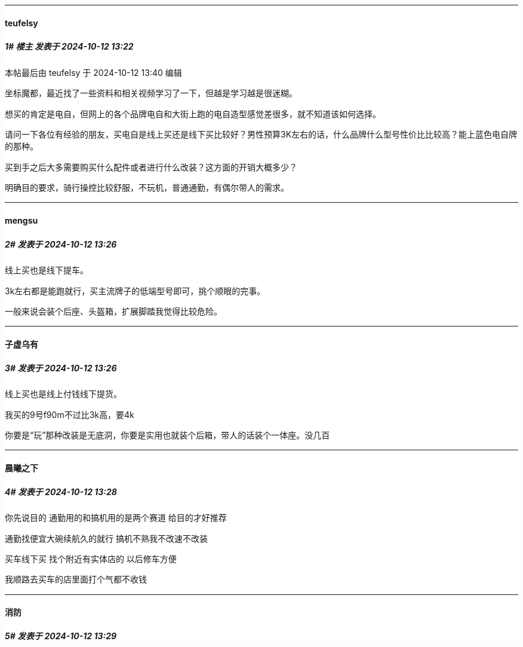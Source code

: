 ﻿
*****

####  teufelsy  
##### 1#       楼主       发表于 2024-10-12 13:22

 本帖最后由 teufelsy 于 2024-10-12 13:40 编辑 

坐标魔都，最近找了一些资料和相关视频学习了一下，但越是学习越是很迷糊。

想买的肯定是电自，但网上的各个品牌电自和大街上跑的电自造型感觉差很多，就不知道该如何选择。

请问一下各位有经验的朋友，买电自是线上买还是线下买比较好？男性预算3K左右的话，什么品牌什么型号性价比比较高？能上蓝色电自牌的那种。

买到手之后大多需要购买什么配件或者进行什么改装？这方面的开销大概多少？

明确目的要求，骑行操控比较舒服，不玩机，普通通勤，有偶尔带人的需求。

*****

####  mengsu  
##### 2#       发表于 2024-10-12 13:26

线上买也是线下提车。

3k左右都是能跑就行，买主流牌子的低端型号即可，挑个顺眼的完事。

一般来说会装个后座、头盔箱，扩展脚踏我觉得比较危险。

*****

####  子虚乌有  
##### 3#       发表于 2024-10-12 13:26

线上买也是线上付钱线下提货。

我买的9号f90m不过比3k高，要4k

你要是“玩”那种改装是无底洞，你要是实用也就装个后箱，带人的话装个一体座。没几百

*****

####  晨曦之下  
##### 4#       发表于 2024-10-12 13:28

你先说目的 通勤用的和搞机用的是两个赛道 给目的才好推荐

通勤找便宜大碗续航久的就行 搞机不熟我不改速不改装

买车线下买 找个附近有实体店的 以后修车方便 

我顺路去买车的店里面打个气都不收钱

*****

####  消防  
##### 5#       发表于 2024-10-12 13:29
